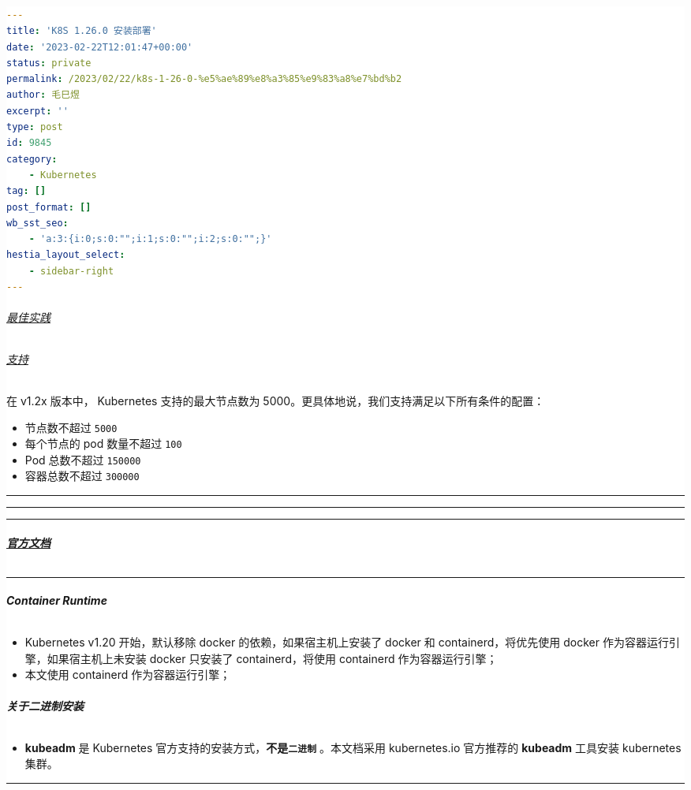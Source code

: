 ```yaml
---
title: 'K8S 1.26.0 安装部署'
date: '2023-02-22T12:01:47+00:00'
status: private
permalink: /2023/02/22/k8s-1-26-0-%e5%ae%89%e8%a3%85%e9%83%a8%e7%bd%b2
author: 毛巳煜
excerpt: ''
type: post
id: 9845
category:
    - Kubernetes
tag: []
post_format: []
wb_sst_seo:
    - 'a:3:{i:0;s:0:"";i:1;s:0:"";i:2;s:0:"";}'
hestia_layout_select:
    - sidebar-right
---
```

###### [最佳实践](https://kubernetes.io/zh/docs/setup/best-practices/ "最佳实践")

###### [支持](https://kubernetes.io/zh/docs/setup/best-practices/cluster-large/#%E6%94%AF%E6%8C%81 "支持")

在 v1.2x 版本中， Kubernetes 支持的最大节点数为 5000。更具体地说，我们支持满足以下所有条件的配置：

- 节点数不超过 `5000`
- 每个节点的 pod 数量不超过 `100`
- Pod 总数不超过 `150000`
- 容器总数不超过 `300000`

- - - - - -

- - - - - -

- - - - - -

###### **[官方文档](https://kubernetes.io/zh/docs/setup/production-environment/container-runtimes/ "官方文档")**

- - - - - -

###### **Container Runtime**

- Kubernetes v1.20 开始，默认移除 docker 的依赖，如果宿主机上安装了 docker 和 containerd，将优先使用 docker 作为容器运行引擎，如果宿主机上未安装 docker 只安装了 containerd，将使用 containerd 作为容器运行引擎；
- 本文使用 containerd 作为容器运行引擎；

###### **关于二进制安装**

- **kubeadm** 是 Kubernetes 官方支持的安装方式，**不是`二进制`** 。本文档采用 kubernetes.io 官方推荐的 **kubeadm** 工具安装 kubernetes 集群。

- - - - - -
